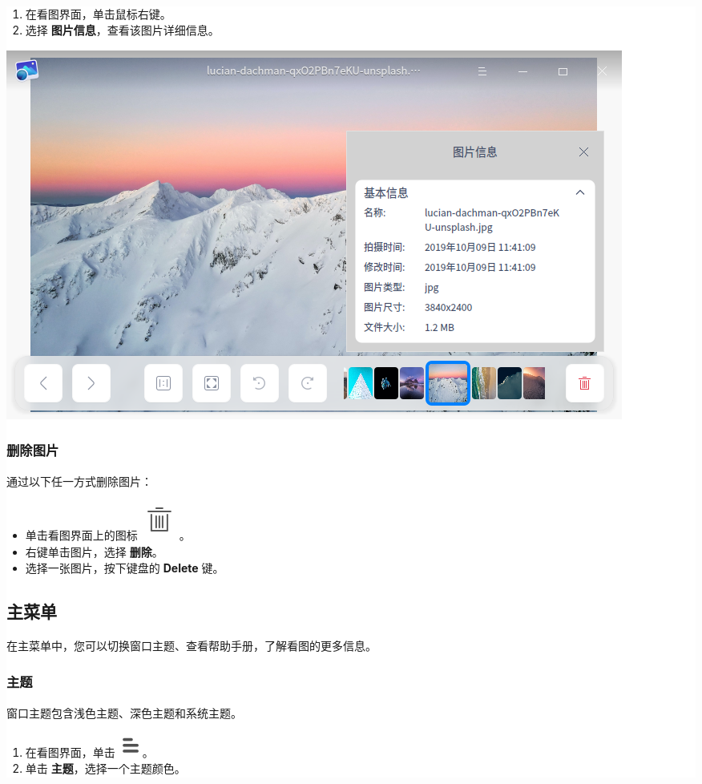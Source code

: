 1. 在看图界面，单击鼠标右键。
2. 选择 **图片信息**，查看该图片详细信息。

![info](jpg/info.png)

### 删除图片

通过以下任一方式删除图片：

- 单击看图界面上的图标 ![delete_press](icon/delete.svg)。
- 右键单击图片，选择 **删除**。
- 选择一张图片，按下键盘的 **Delete** 键。

## 主菜单

在主菜单中，您可以切换窗口主题、查看帮助手册，了解看图的更多信息。

### 主题

窗口主题包含浅色主题、深色主题和系统主题。

1. 在看图界面，单击 ![icon_menu](icon/icon_menu.svg)。
2. 单击 **主题**，选择一个主题颜色。
